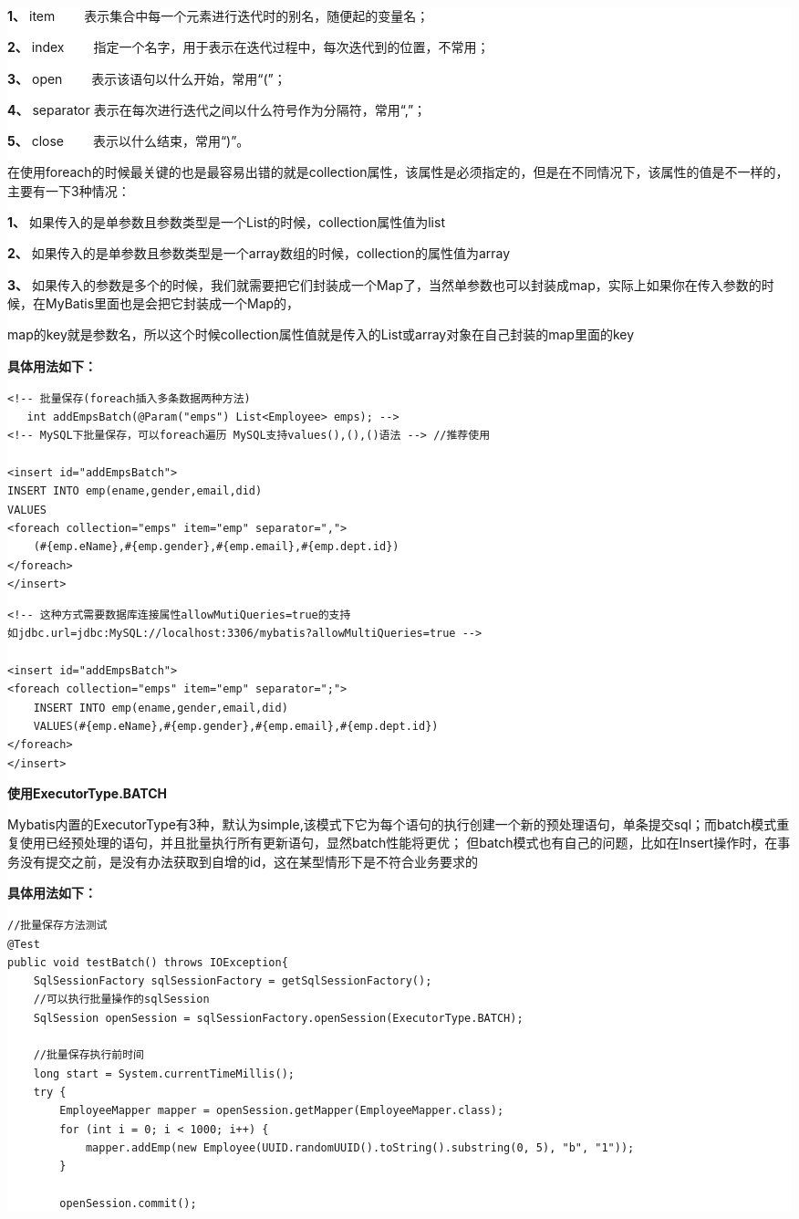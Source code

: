 **1、** item   表示集合中每一个元素进行迭代时的别名，随便起的变量名；

**2、** index   指定一个名字，用于表示在迭代过程中，每次迭代到的位置，不常用；

**3、** open   表示该语句以什么开始，常用“(”；

**4、** separator 表示在每次进行迭代之间以什么符号作为分隔符，常用“,”；

**5、** close   表示以什么结束，常用“)”。

在使用foreach的时候最关键的也是最容易出错的就是collection属性，该属性是必须指定的，但是在不同情况下，该属性的值是不一样的，主要有一下3种情况：

**1、** 如果传入的是单参数且参数类型是一个List的时候，collection属性值为list

**2、** 如果传入的是单参数且参数类型是一个array数组的时候，collection的属性值为array

**3、** 如果传入的参数是多个的时候，我们就需要把它们封装成一个Map了，当然单参数也可以封装成map，实际上如果你在传入参数的时候，在MyBatis里面也是会把它封装成一个Map的，

map的key就是参数名，所以这个时候collection属性值就是传入的List或array对象在自己封装的map里面的key

**具体用法如下：**

```
<!-- 批量保存(foreach插入多条数据两种方法)
   int addEmpsBatch(@Param("emps") List<Employee> emps); -->
<!-- MySQL下批量保存，可以foreach遍历 MySQL支持values(),(),()语法 --> //推荐使用

<insert id="addEmpsBatch">
INSERT INTO emp(ename,gender,email,did)
VALUES
<foreach collection="emps" item="emp" separator=",">
    (#{emp.eName},#{emp.gender},#{emp.email},#{emp.dept.id})
</foreach>
</insert>
```

```
<!-- 这种方式需要数据库连接属性allowMutiQueries=true的支持
如jdbc.url=jdbc:MySQL://localhost:3306/mybatis?allowMultiQueries=true -->  

<insert id="addEmpsBatch">
<foreach collection="emps" item="emp" separator=";">                                 
    INSERT INTO emp(ename,gender,email,did)
    VALUES(#{emp.eName},#{emp.gender},#{emp.email},#{emp.dept.id})
</foreach>
</insert>
```

**使用ExecutorType.BATCH**

Mybatis内置的ExecutorType有3种，默认为simple,该模式下它为每个语句的执行创建一个新的预处理语句，单条提交sql；而batch模式重复使用已经预处理的语句，并且批量执行所有更新语句，显然batch性能将更优； 但batch模式也有自己的问题，比如在Insert操作时，在事务没有提交之前，是没有办法获取到自增的id，这在某型情形下是不符合业务要求的

**具体用法如下：**

```
//批量保存方法测试
@Test  
public void testBatch() throws IOException{
    SqlSessionFactory sqlSessionFactory = getSqlSessionFactory();
    //可以执行批量操作的sqlSession
    SqlSession openSession = sqlSessionFactory.openSession(ExecutorType.BATCH);

    //批量保存执行前时间
    long start = System.currentTimeMillis();
    try {
        EmployeeMapper mapper = openSession.getMapper(EmployeeMapper.class);
        for (int i = 0; i < 1000; i++) {
            mapper.addEmp(new Employee(UUID.randomUUID().toString().substring(0, 5), "b", "1"));
        }

        openSession.commit();
```
